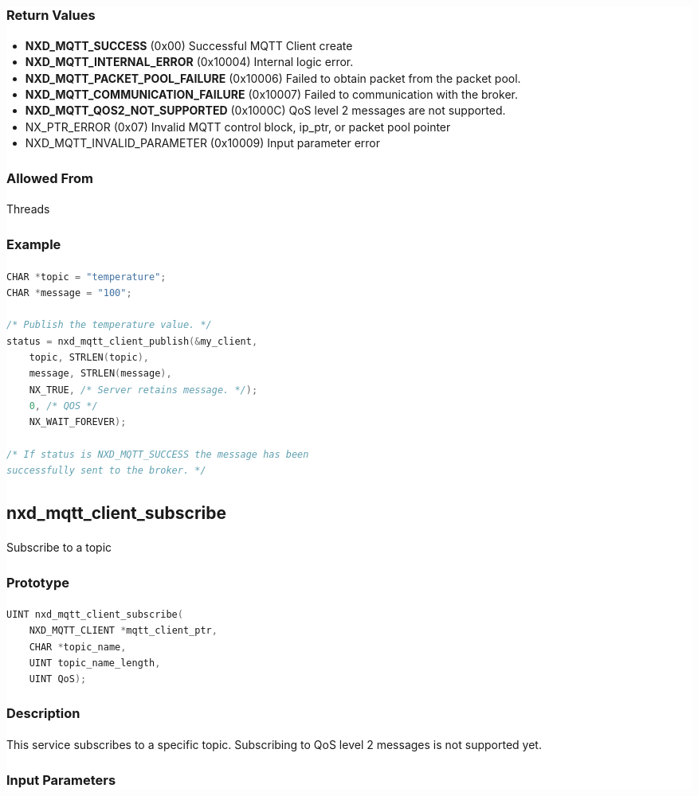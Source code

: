 ### Return Values

- **NXD_MQTT_SUCCESS** (0x00) Successful MQTT Client create
- **NXD_MQTT_INTERNAL_ERROR** (0x10004) Internal logic error.
- **NXD_MQTT_PACKET_POOL_FAILURE** (0x10006) Failed to obtain packet from the packet pool.
- **NXD_MQTT_COMMUNICATION_FAILURE** (0x10007) Failed to communication with the broker.
- **NXD_MQTT_QOS2_NOT_SUPPORTED** (0x1000C) QoS level 2 messages are not supported.
- NX_PTR_ERROR (0x07) Invalid MQTT control block, ip_ptr, or packet pool pointer
- NXD_MQTT_INVALID_PARAMETER (0x10009) Input parameter error

### Allowed From

Threads

### Example

```c
CHAR *topic = "temperature";
CHAR *message = "100";

/* Publish the temperature value. */
status = nxd_mqtt_client_publish(&my_client,
    topic, STRLEN(topic),
    message, STRLEN(message),
    NX_TRUE, /* Server retains message. */);
    0, /* QOS */
    NX_WAIT_FOREVER);

/* If status is NXD_MQTT_SUCCESS the message has been 
successfully sent to the broker. */
```

## nxd_mqtt_client_subscribe

Subscribe to a topic

### Prototype

```c
UINT nxd_mqtt_client_subscribe(
    NXD_MQTT_CLIENT *mqtt_client_ptr,
    CHAR *topic_name,
    UINT topic_name_length,
    UINT QoS);
```

### Description

This service subscribes to a specific topic. Subscribing to QoS level 2 messages is not supported yet.

### Input Parameters
